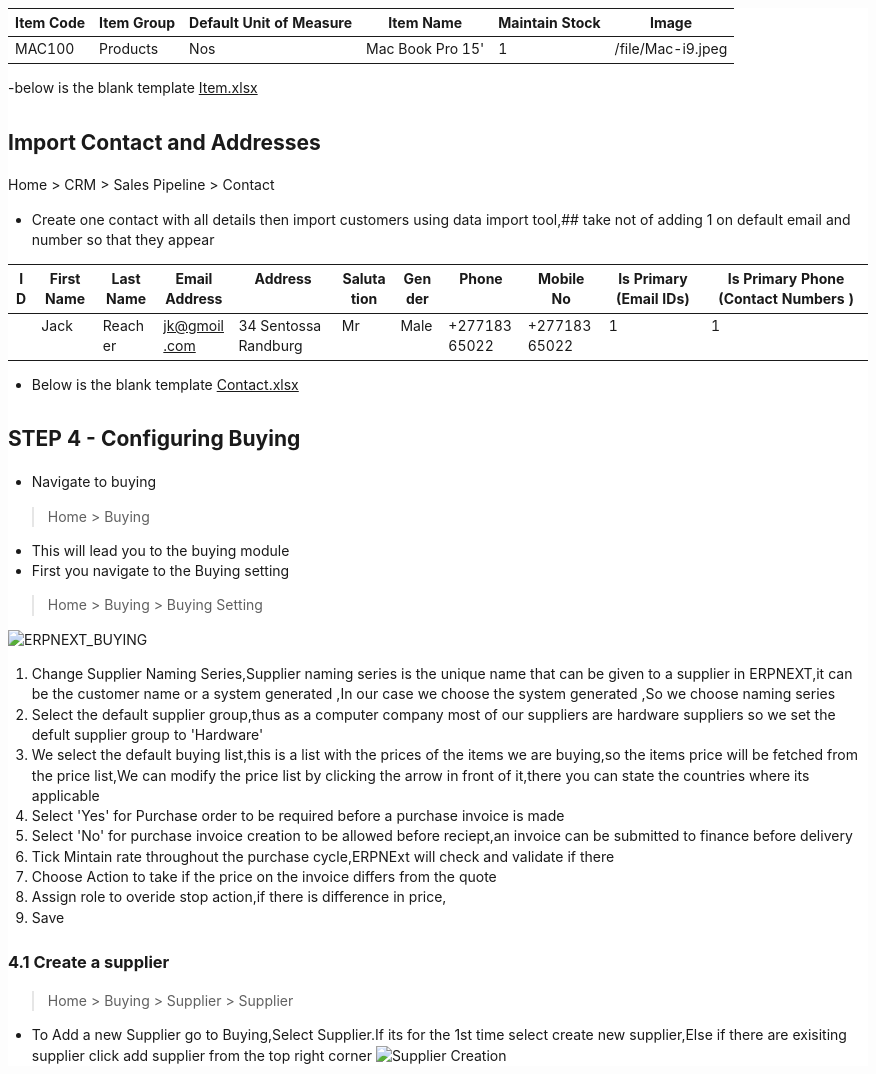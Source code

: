 | Item Code   | Item Group| Default Unit of Measure | Item Name | Maintain Stock | Image | 
| ----------- | ----------- | ----------- | ----------- | ----------- | ----------- |
| MAC100      | Products    | Nos | Mac Book Pro 15' | 1 | /file/Mac-i9.jpeg |

-below is the blank template 
[Item.xlsx](https://github.com/kudzizvomuya/kudzizvomuya/files/6753408/Item.xlsx)


## Import Contact and Addresses
Home > CRM > Sales Pipeline > Contact

- Create one contact with all details then import customers using data import tool,## take not of adding 1 on default email and number so that they appear

| ID | First Name | Last Name | Email Address | Address | Salutation | Gender | Phone | Mobile No | Is Primary (Email IDs) | Is Primary Phone (Contact Numbers ) |
|---- | ---- | ---- | ---- | ---- | ---- | ---- | ---- | ---- | ---- | ---- |
|     | Jack | Reacher | jk@gmoil.com | 34 Sentossa Randburg | Mr | Male | +27718365022 | +27718365022 | 1 | 1 |
 - Below is the blank template 
 [Contact.xlsx](https://github.com/kudzizvomuya/kudzizvomuya/files/6753410/Contact.xlsx)

## STEP 4 - Configuring Buying
- Navigate to buying 
> Home > Buying 

- This will lead you to the buying module 
- First you navigate to the Buying setting
> Home > Buying > Buying Setting

![ERPNEXT_BUYING](https://user-images.githubusercontent.com/85683217/124272573-35fb0d00-db3f-11eb-97f9-55455a924992.gif)


1. Change Supplier Naming Series,Supplier naming series is the unique name that can be given to a supplier in ERPNEXT,it can be the customer name or a system generated ,In our case we choose the system generated ,So we choose naming series 
2. Select the default supplier group,thus as a computer company most of our suppliers are hardware suppliers so we set the defult supplier group to 'Hardware'
3. We select the default buying list,this is a list with the prices of the items we are buying,so the items price will be fetched from the price list,We can modify the price list by clicking the arrow in front of it,there you can state the countries where its applicable
4. Select 'Yes' for Purchase order to be required before a purchase invoice is made 
5. Select 'No' for purchase invoice creation to be allowed before reciept,an invoice can be submitted to finance before delivery 
6. Tick Mintain rate throughout the purchase cycle,ERPNExt will check and validate if there
7. Choose Action to take if the price on the invoice differs from the quote 
8. Assign role to overide stop action,if there is difference in price,
9. Save
### 4.1 Create a supplier
> Home > Buying > Supplier > Supplier

- To Add a new Supplier go to Buying,Select Supplier.If its for the 1st time select create new supplier,Else if there are exisiting supplier click add supplier from the top right corner 
![Supplier Creation ](https://user-images.githubusercontent.com/85683217/124273107-e832d480-db3f-11eb-821c-d0a19f1d30b2.gif)
